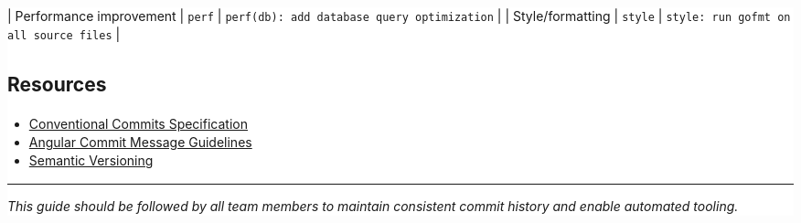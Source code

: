| Performance improvement | `perf` | `perf(db): add database query optimization` |
| Style/formatting | `style` | `style: run gofmt on all source files` |

## Resources

- [Conventional Commits Specification](https://www.conventionalcommits.org/)
- [Angular Commit Message Guidelines](https://github.com/angular/angular/blob/main/CONTRIBUTING.md#commit)
- [Semantic Versioning](https://semver.org/)

---

*This guide should be followed by all team members to maintain consistent commit history and enable automated tooling.*